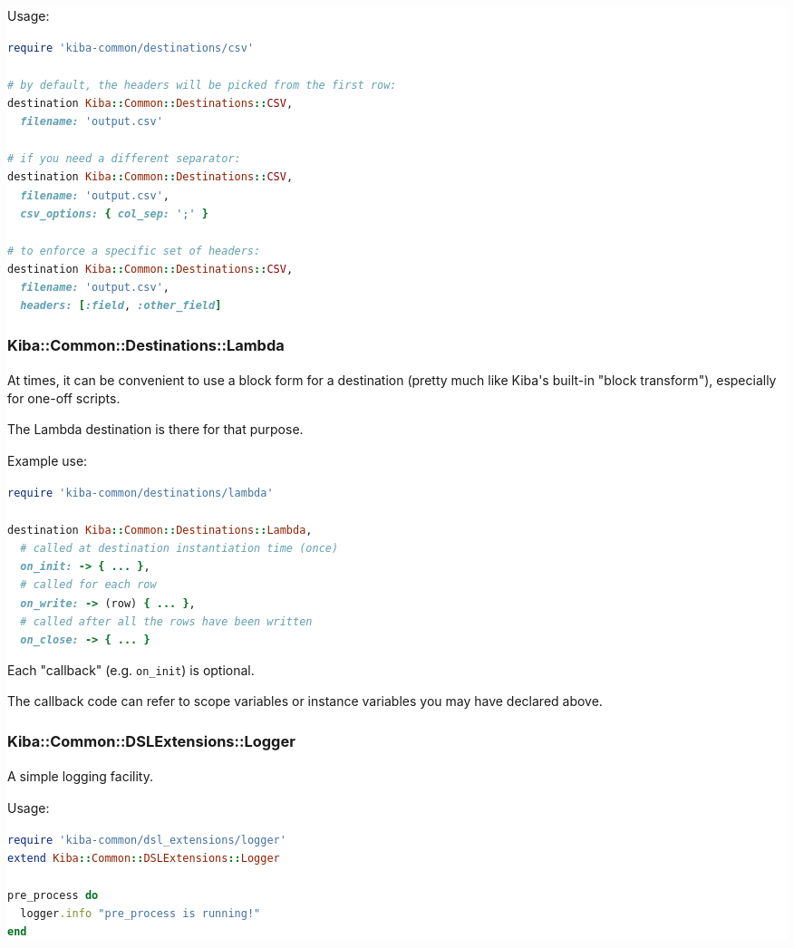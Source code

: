 Usage:

```ruby
require 'kiba-common/destinations/csv'

# by default, the headers will be picked from the first row:
destination Kiba::Common::Destinations::CSV,
  filename: 'output.csv'

# if you need a different separator:
destination Kiba::Common::Destinations::CSV,
  filename: 'output.csv',
  csv_options: { col_sep: ';' }
  
# to enforce a specific set of headers:
destination Kiba::Common::Destinations::CSV,
  filename: 'output.csv',
  headers: [:field, :other_field]
```

### Kiba::Common::Destinations::Lambda

At times, it can be convenient to use a block form for a destination (pretty much like Kiba's built-in "block transform"), especially for one-off scripts.

The Lambda destination is there for that purpose.

Example use:

```ruby
require 'kiba-common/destinations/lambda'

destination Kiba::Common::Destinations::Lambda,
  # called at destination instantiation time (once)
  on_init: -> { ... },
  # called for each row
  on_write: -> (row) { ... },
  # called after all the rows have been written
  on_close: -> { ... }
```

Each "callback" (e.g. `on_init`) is optional.

The callback code can refer to scope variables or instance variables you may have declared above.

### Kiba::Common::DSLExtensions::Logger

A simple logging facility.

Usage:

```ruby
require 'kiba-common/dsl_extensions/logger'
extend Kiba::Common::DSLExtensions::Logger

pre_process do
  logger.info "pre_process is running!"
end
```

